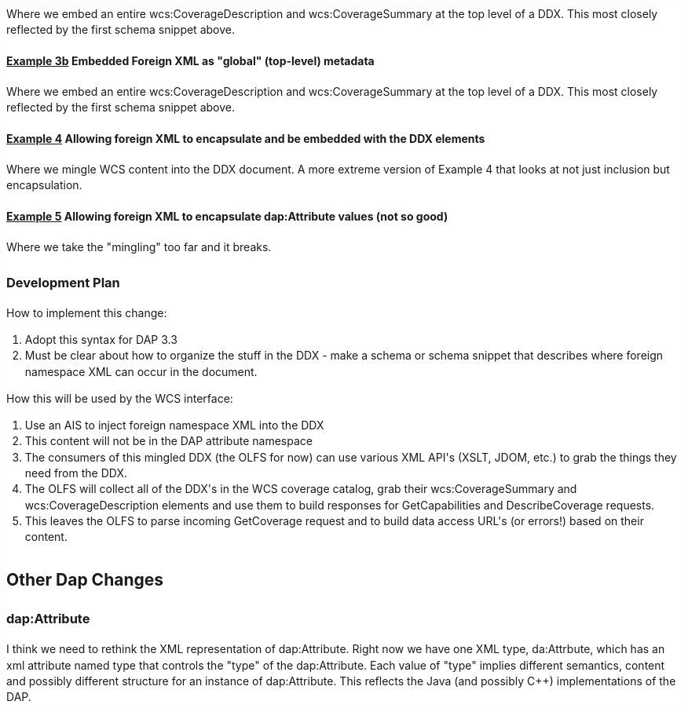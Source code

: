 Where we embed an entire wcs:CoverageDescription and wcs:CoverageSummary
at the top level of a DDX. This most closely reflected by the first
schema snippet above.

#### [Example 3b](dap:Attribute_Extension_Example_3b "wikilink") Embedded Foreign XML as "global" (top-level) metadata

Where we embed an entire wcs:CoverageDescription and wcs:CoverageSummary
at the top level of a DDX. This most closely reflected by the first
schema snippet above.

#### [Example 4](dap:Attribute_Extension_Example_4 "wikilink") Allowing foreign XML to encapsulate and be embedded with the DDX elements

Where we mingle WCS content into the DDX document. A more extreme
version of Example 4 that looks at not just inclusion but encapsulation.

#### [Example 5](dap:Attribute_Extension_Example_5 "wikilink") Allowing foreign XML to encapsulate dap:Attribute values (not so good)

Where we take the "mingling" too far and it breaks.

### Development Plan

How to implement this change:

1.  Adopt this syntax for DAP 3.3
2.  Must be clear about how to organize the stuff in the DDX - make a
    schema or schema snippet that describes where foreign namespace XML
    can occur in the document.

How this will be used by the WCS interface:

1.  Use an AIS to inject foreign namespace XML into the DDX
2.  This content will not be in the DAP attribute namespace
3.  The consumers of this mingled DDX (the OLFS for now) can use various
    XML API's (XSLT, JDOM, etc.) to grab the things they need from the
    DDX.
4.  The OLFS will collect all of the DDX's in the WCS coverage catalog,
    grab their wcs:CoverageSummary and wcs:CoverageDescription elements
    and use them to build responses for GetCapabilities and
    DescribeCoverage requests.
5.  This leaves the OLFS to parse incoming GetCoverage request and to
    build data access URL's (or errors!) based on their content.

## Other Dap Changes

### dap:Attribute

I think we need to rethink the XML representation of dap:Attribute.
Right now we have one XML type, da:Attrbute, which has an xml attribute
named type that controls the "type" of the dap:Attribute. Each value of
"type" implies different semantics, content and possibly different
structure for an instance of dap:Attribute. This reflects the Java (and
possibly C++) implementations of the DAP.
